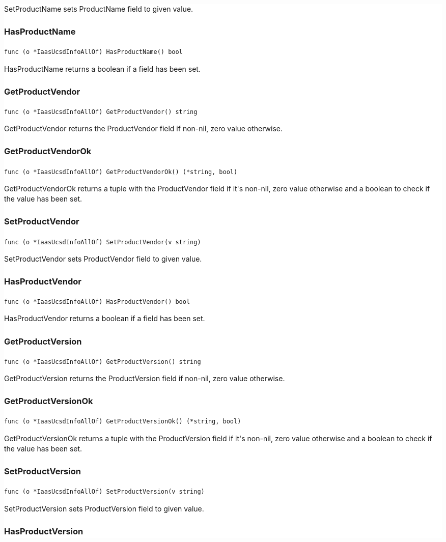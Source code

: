 SetProductName sets ProductName field to given value.

### HasProductName

`func (o *IaasUcsdInfoAllOf) HasProductName() bool`

HasProductName returns a boolean if a field has been set.

### GetProductVendor

`func (o *IaasUcsdInfoAllOf) GetProductVendor() string`

GetProductVendor returns the ProductVendor field if non-nil, zero value otherwise.

### GetProductVendorOk

`func (o *IaasUcsdInfoAllOf) GetProductVendorOk() (*string, bool)`

GetProductVendorOk returns a tuple with the ProductVendor field if it's non-nil, zero value otherwise
and a boolean to check if the value has been set.

### SetProductVendor

`func (o *IaasUcsdInfoAllOf) SetProductVendor(v string)`

SetProductVendor sets ProductVendor field to given value.

### HasProductVendor

`func (o *IaasUcsdInfoAllOf) HasProductVendor() bool`

HasProductVendor returns a boolean if a field has been set.

### GetProductVersion

`func (o *IaasUcsdInfoAllOf) GetProductVersion() string`

GetProductVersion returns the ProductVersion field if non-nil, zero value otherwise.

### GetProductVersionOk

`func (o *IaasUcsdInfoAllOf) GetProductVersionOk() (*string, bool)`

GetProductVersionOk returns a tuple with the ProductVersion field if it's non-nil, zero value otherwise
and a boolean to check if the value has been set.

### SetProductVersion

`func (o *IaasUcsdInfoAllOf) SetProductVersion(v string)`

SetProductVersion sets ProductVersion field to given value.

### HasProductVersion
